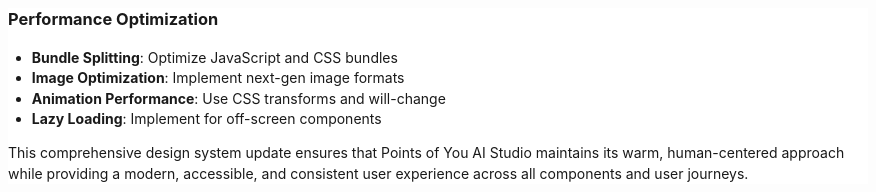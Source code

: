 ### Performance Optimization
- **Bundle Splitting**: Optimize JavaScript and CSS bundles
- **Image Optimization**: Implement next-gen image formats
- **Animation Performance**: Use CSS transforms and will-change
- **Lazy Loading**: Implement for off-screen components

This comprehensive design system update ensures that Points of You AI Studio maintains its warm, human-centered approach while providing a modern, accessible, and consistent user experience across all components and user journeys.

